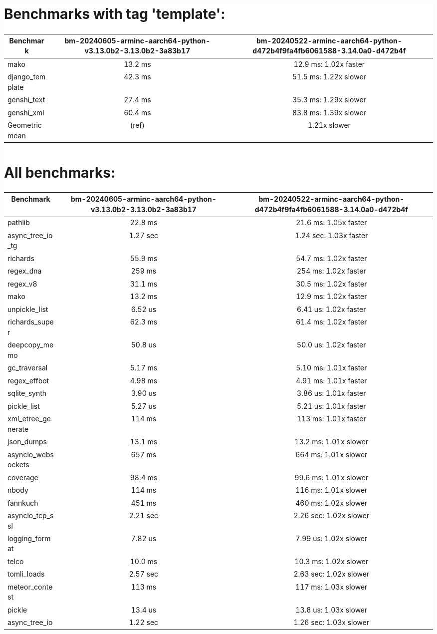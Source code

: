 Benchmarks with tag 'template':
===============================

| Benchmark       | bm-20240605-arminc-aarch64-python-v3.13.0b2-3.13.0b2-3a83b17 | bm-20240522-arminc-aarch64-python-d472b4f9fa4fb6061588-3.14.0a0-d472b4f |
|-----------------|:------------------------------------------------------------:|:-----------------------------------------------------------------------:|
| mako            | 13.2 ms                                                      | 12.9 ms: 1.02x faster                                                   |
| django_template | 42.3 ms                                                      | 51.5 ms: 1.22x slower                                                   |
| genshi_text     | 27.4 ms                                                      | 35.3 ms: 1.29x slower                                                   |
| genshi_xml      | 60.4 ms                                                      | 83.8 ms: 1.39x slower                                                   |
| Geometric mean  | (ref)                                                        | 1.21x slower                                                            |

All benchmarks:
===============

| Benchmark                  | bm-20240605-arminc-aarch64-python-v3.13.0b2-3.13.0b2-3a83b17 | bm-20240522-arminc-aarch64-python-d472b4f9fa4fb6061588-3.14.0a0-d472b4f |
|----------------------------|:------------------------------------------------------------:|:-----------------------------------------------------------------------:|
| pathlib                    | 22.8 ms                                                      | 21.6 ms: 1.05x faster                                                   |
| async_tree_io_tg           | 1.27 sec                                                     | 1.24 sec: 1.03x faster                                                  |
| richards                   | 55.9 ms                                                      | 54.7 ms: 1.02x faster                                                   |
| regex_dna                  | 259 ms                                                       | 254 ms: 1.02x faster                                                    |
| regex_v8                   | 31.1 ms                                                      | 30.5 ms: 1.02x faster                                                   |
| mako                       | 13.2 ms                                                      | 12.9 ms: 1.02x faster                                                   |
| unpickle_list              | 6.52 us                                                      | 6.41 us: 1.02x faster                                                   |
| richards_super             | 62.3 ms                                                      | 61.4 ms: 1.02x faster                                                   |
| deepcopy_memo              | 50.8 us                                                      | 50.0 us: 1.02x faster                                                   |
| gc_traversal               | 5.17 ms                                                      | 5.10 ms: 1.01x faster                                                   |
| regex_effbot               | 4.98 ms                                                      | 4.91 ms: 1.01x faster                                                   |
| sqlite_synth               | 3.90 us                                                      | 3.86 us: 1.01x faster                                                   |
| pickle_list                | 5.27 us                                                      | 5.21 us: 1.01x faster                                                   |
| xml_etree_generate         | 114 ms                                                       | 113 ms: 1.01x faster                                                    |
| json_dumps                 | 13.1 ms                                                      | 13.2 ms: 1.01x slower                                                   |
| asyncio_websockets         | 657 ms                                                       | 664 ms: 1.01x slower                                                    |
| coverage                   | 98.4 ms                                                      | 99.6 ms: 1.01x slower                                                   |
| nbody                      | 114 ms                                                       | 116 ms: 1.01x slower                                                    |
| fannkuch                   | 451 ms                                                       | 460 ms: 1.02x slower                                                    |
| asyncio_tcp_ssl            | 2.21 sec                                                     | 2.26 sec: 1.02x slower                                                  |
| logging_format             | 7.82 us                                                      | 7.99 us: 1.02x slower                                                   |
| telco                      | 10.0 ms                                                      | 10.3 ms: 1.02x slower                                                   |
| tomli_loads                | 2.57 sec                                                     | 2.63 sec: 1.02x slower                                                  |
| meteor_contest             | 113 ms                                                       | 117 ms: 1.03x slower                                                    |
| pickle                     | 13.4 us                                                      | 13.8 us: 1.03x slower                                                   |
| async_tree_io              | 1.22 sec                                                     | 1.26 sec: 1.03x slower                                                  |